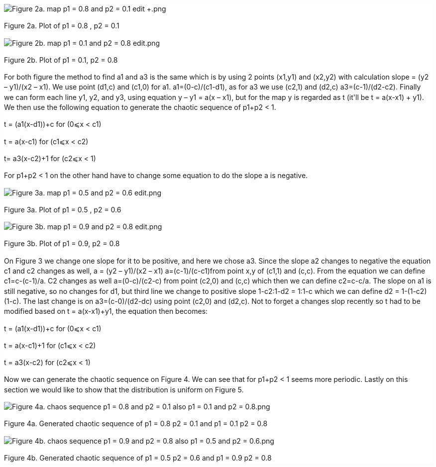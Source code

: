 ![Figure 2a. map p1 = 0.8 and p2 = 0.1 edit +.png](https://steemitimages.com/640x0/https://images.blurt.buzz/DQmb4t4oNhb791AYHv84o7rh1XxQMp1dGiyWrNndGaimdmi/Figure%202a.%20map%20p1%20=%200.8%20and%20p2%20=%200.1%20edit%20+.png)

Figure 2a. Plot of p1 = 0.8 , p2 = 0.1

![Figure 2b. map p1 = 0.1 and p2 = 0.8 edit.png](https://steemitimages.com/640x0/https://images.blurt.buzz/DQmZ6wJHeiuZZ1Swee42L8eS6UHqFP5ercM3bjj9696CTrR/Figure%202b.%20map%20p1%20=%200.1%20and%20p2%20=%200.8%20edit.png)

Figure 2b. Plot of p1 = 0.1, p2 = 0.8



For both figure the method to find a1 and a3 is the same which is by using 2 points (x1,y1) and (x2,y2) with calculation slope = (y2 – y1)/(x2 – x1). We use point (d1,c) and (c1,0) for a1\. a1=(0-c)/(c1-d1), as for a3 we use (c2,1) and (d2,c) a3=(c-1)/(d2-c2). Finally we can form each line y1, y2, and y3, using equation y – y1 = a(x – x1), but for the map y is regarded as t (it'll be t = a(x-x1) + y1). We then use the following equation to generate the chaotic sequence of p1+p2 < 1.

t = (a1(x-d1))+c for (0⩽x < c1)

t = a(x-c1) for (c1⩽x < c2)

t= a3(x-c2)+1 for (c2⩽x < 1)

For p1+p2 < 1 on the other hand have to change some equation to do the slope a is negative.

![Figure 3a. map p1 = 0.5 and p2 = 0.6 edit.png](https://steemitimages.com/640x0/https://images.blurt.buzz/DQmQT1YCLsmLgw92grjNJY3G8BSPJCrET4io1XjhJq5JU8w/Figure%203a.%20map%20p1%20=%200.5%20and%20p2%20=%200.6%20edit.png)

Figure 3a. Plot of p1 = 0.5 , p2 = 0.6

![Figure 3b. map p1 = 0.9 and p2 = 0.8 edit.png](https://steemitimages.com/640x0/https://images.blurt.buzz/DQmZNo7vmJhBrC73MyvUvSgHADPnEHGCjKQdwe4YiEmWnU1/Figure%203b.%20map%20p1%20=%200.9%20and%20p2%20=%200.8%20edit.png)

Figure 3b. Plot of p1 = 0.9, p2 = 0.8



On Figure 3 we change one slope for it to be positive, and here we chose a3\. Since the slope a2 changes to negative the equation c1 and c2 changes as well, a = (y2 – y1)/(x2 – x1) a=(c-1)/(c-c1)from point x,y of (c1,1) and (c,c). From the equation we can define c1=c-(c-1)/a. C2 changes as well a=(0-c)/(c2-c) from point (c2,0) and (c,c) which then we can define c2=c-c/a. The slope on a1 is still negative, so no changes for d1, but third line we change to positive slope 1-c2:1-d2 = 1:1-c which we can define d2 = 1-(1-c2)(1-c). The last change is on a3=(c-0)/(d2-dc) using point (c2,0) and (d2,c). Not to forget a changes slop recently so t had to be modified based on t = a(x-x1)+y1, the equation then becomes:

t = (a1(x-d1))+c for (0⩽x < c1)

t = a(x-c1)+1 for (c1⩽x < c2)

t = a3(x-c2) for (c2⩽x < 1)

Now we can generate the chaotic sequence on Figure 4\. We can see that for p1+p2 < 1 seems more periodic. Lastly on this section we would like to show that the distribution is uniform on Figure 5.

![Figure 4a. chaos sequence p1 = 0.8 and p2 = 0.1 also p1 = 0.1 and p2 = 0.8.png](https://steemitimages.com/640x0/https://images.blurt.buzz/DQmNaeLrL4XtR4B89Eoey57VnDGX2jEXepCy9DbfJY28cAv/Figure%204a.%20chaos%20sequence%20p1%20=%200.8%20and%20p2%20=%200.1%20also%20p1%20=%200.1%20and%20p2%20=%200.8.png)

Figure 4a. Generated chaotic sequence of p1 = 0.8 p2 = 0.1 and p1 = 0.1 p2 = 0.8

![Figure 4b. chaos sequence p1 = 0.9 and p2 = 0.8 also p1 = 0.5 and p2 = 0.6.png](https://steemitimages.com/640x0/https://images.blurt.buzz/DQmW4oiNphr1KdB5HL1ZHDunmeitxx6RnbumCU3iKGBjp6S/Figure%204b.%20chaos%20sequence%20p1%20=%200.9%20and%20p2%20=%200.8%20also%20p1%20=%200.5%20and%20p2%20=%200.6.png)

Figure 4b. Generated chaotic sequence of p1 = 0.5 p2 = 0.6 and p1 = 0.9 p2 = 0.8
